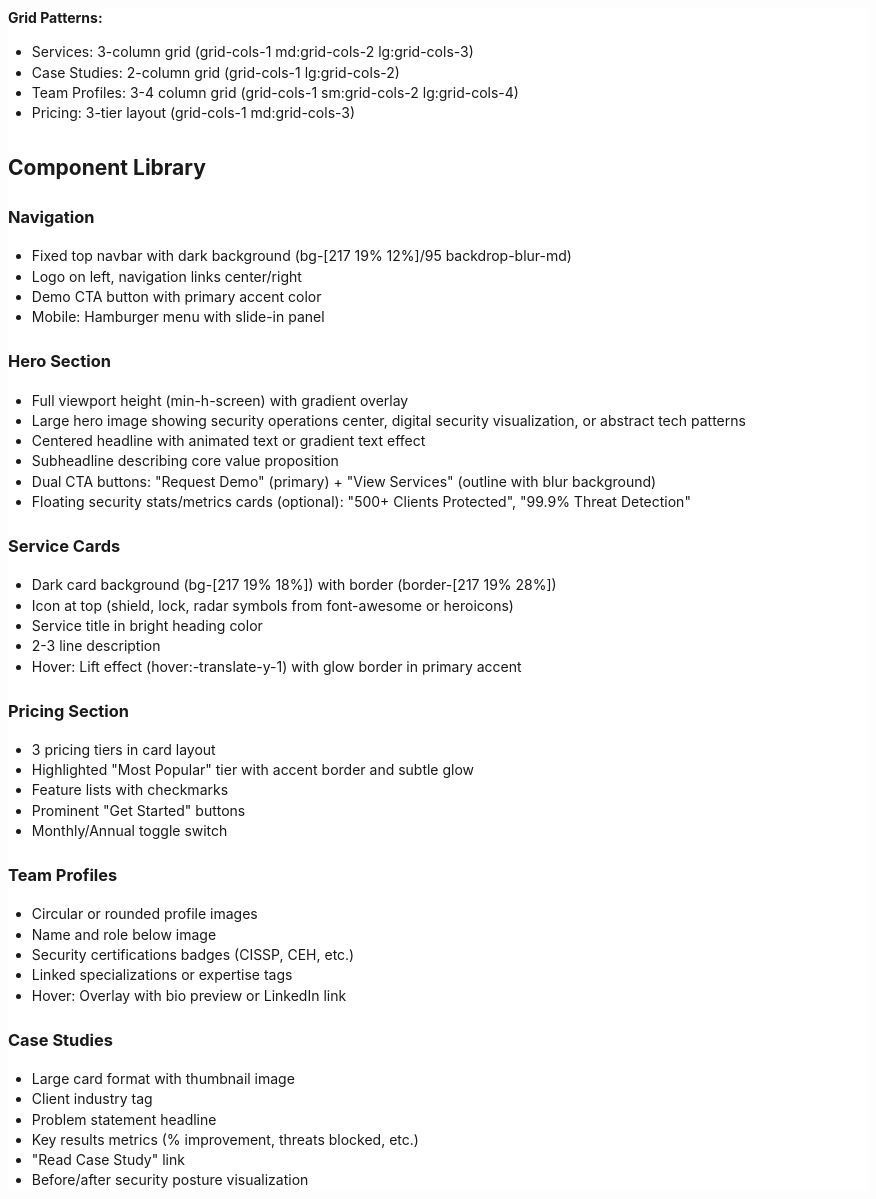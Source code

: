 **Grid Patterns:**
- Services: 3-column grid (grid-cols-1 md:grid-cols-2 lg:grid-cols-3)
- Case Studies: 2-column grid (grid-cols-1 lg:grid-cols-2)
- Team Profiles: 3-4 column grid (grid-cols-1 sm:grid-cols-2 lg:grid-cols-4)
- Pricing: 3-tier layout (grid-cols-1 md:grid-cols-3)

## Component Library

### Navigation
- Fixed top navbar with dark background (bg-[217 19% 12%]/95 backdrop-blur-md)
- Logo on left, navigation links center/right
- Demo CTA button with primary accent color
- Mobile: Hamburger menu with slide-in panel

### Hero Section
- Full viewport height (min-h-screen) with gradient overlay
- Large hero image showing security operations center, digital security visualization, or abstract tech patterns
- Centered headline with animated text or gradient text effect
- Subheadline describing core value proposition
- Dual CTA buttons: "Request Demo" (primary) + "View Services" (outline with blur background)
- Floating security stats/metrics cards (optional): "500+ Clients Protected", "99.9% Threat Detection"

### Service Cards
- Dark card background (bg-[217 19% 18%]) with border (border-[217 19% 28%])
- Icon at top (shield, lock, radar symbols from font-awesome or heroicons)
- Service title in bright heading color
- 2-3 line description
- Hover: Lift effect (hover:-translate-y-1) with glow border in primary accent

### Pricing Section
- 3 pricing tiers in card layout
- Highlighted "Most Popular" tier with accent border and subtle glow
- Feature lists with checkmarks
- Prominent "Get Started" buttons
- Monthly/Annual toggle switch

### Team Profiles
- Circular or rounded profile images
- Name and role below image
- Security certifications badges (CISSP, CEH, etc.)
- Linked specializations or expertise tags
- Hover: Overlay with bio preview or LinkedIn link

### Case Studies
- Large card format with thumbnail image
- Client industry tag
- Problem statement headline
- Key results metrics (% improvement, threats blocked, etc.)
- "Read Case Study" link
- Before/after security posture visualization
